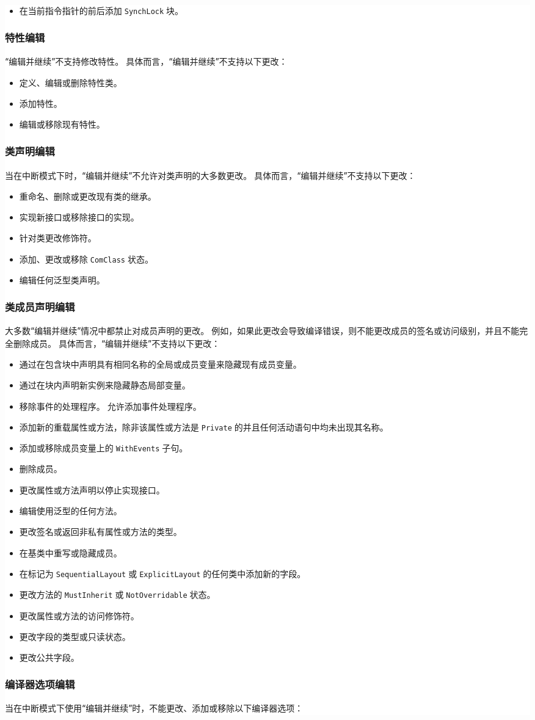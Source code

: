 - 在当前指令指针的前后添加 `SynchLock` 块。  
  
### <a name="attribute-edits"></a><a name="BKMK_AttributeEdits"></a> 特性编辑  
 “编辑并继续”不支持修改特性。 具体而言，“编辑并继续”不支持以下更改：  
  
- 定义、编辑或删除特性类。  
  
- 添加特性。  
  
- 编辑或移除现有特性。  
  
### <a name="class-declaration-edits"></a><a name="BKMK_ClassDeclarationEdits"></a> 类声明编辑  
 当在中断模式下时，“编辑并继续”不允许对类声明的大多数更改。 具体而言，“编辑并继续”不支持以下更改：  
  
- 重命名、删除或更改现有类的继承。  
  
- 实现新接口或移除接口的实现。  
  
- 针对类更改修饰符。  
  
- 添加、更改或移除 `ComClass` 状态。  
  
- 编辑任何泛型类声明。  
  
### <a name="class-member-declaration-edits"></a><a name="BKMK_ClassMemberDeclarationEdits"></a> 类成员声明编辑  
 大多数“编辑并继续”情况中都禁止对成员声明的更改。 例如，如果此更改会导致编译错误，则不能更改成员的签名或访问级别，并且不能完全删除成员。 具体而言，“编辑并继续”不支持以下更改：  
  
- 通过在包含块中声明具有相同名称的全局或成员变量来隐藏现有成员变量。  
  
- 通过在块内声明新实例来隐藏静态局部变量。  
  
- 移除事件的处理程序。 允许添加事件处理程序。  
  
- 添加新的重载属性或方法，除非该属性或方法是 `Private` 的并且任何活动语句中均未出现其名称。  
  
- 添加或移除成员变量上的 `WithEvents` 子句。  
  
- 删除成员。  
  
- 更改属性或方法声明以停止实现接口。  
  
- 编辑使用泛型的任何方法。  
  
- 更改签名或返回非私有属性或方法的类型。  
  
- 在基类中重写或隐藏成员。  
  
- 在标记为 `SequentialLayout` 或 `ExplicitLayout` 的任何类中添加新的字段。  
  
- 更改方法的 `MustInherit` 或 `NotOverridable` 状态。  
  
- 更改属性或方法的访问修饰符。  
  
- 更改字段的类型或只读状态。  
  
- 更改公共字段。  
  
### <a name="compiler-option-edits"></a><a name="BKMK_CompilerOptionEdits"></a> 编译器选项编辑  
 当在中断模式下使用“编辑并继续”时，不能更改、添加或移除以下编译器选项：  
  
